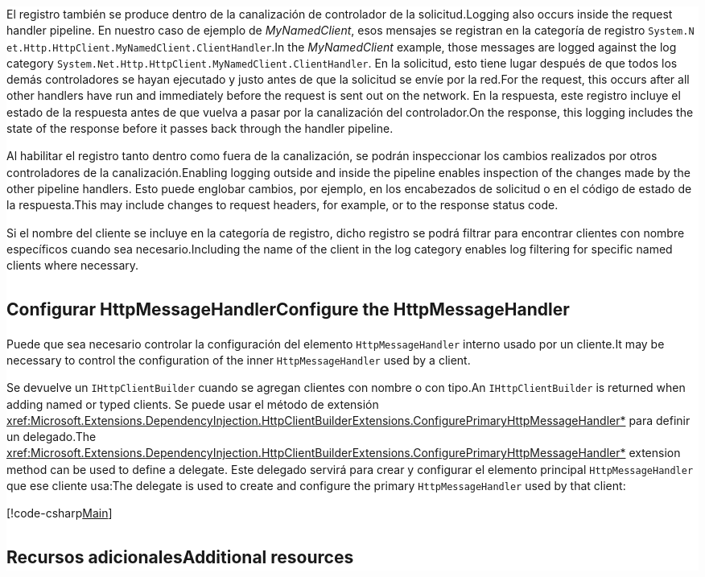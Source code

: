 <span data-ttu-id="e53af-263">El registro también se produce dentro de la canalización de controlador de la solicitud.</span><span class="sxs-lookup"><span data-stu-id="e53af-263">Logging also occurs inside the request handler pipeline.</span></span> <span data-ttu-id="e53af-264">En nuestro caso de ejemplo de *MyNamedClient*, esos mensajes se registran en la categoría de registro `System.Net.Http.HttpClient.MyNamedClient.ClientHandler`.</span><span class="sxs-lookup"><span data-stu-id="e53af-264">In the *MyNamedClient* example, those messages are logged against the log category `System.Net.Http.HttpClient.MyNamedClient.ClientHandler`.</span></span> <span data-ttu-id="e53af-265">En la solicitud, esto tiene lugar después de que todos los demás controladores se hayan ejecutado y justo antes de que la solicitud se envíe por la red.</span><span class="sxs-lookup"><span data-stu-id="e53af-265">For the request, this occurs after all other handlers have run and immediately before the request is sent out on the network.</span></span> <span data-ttu-id="e53af-266">En la respuesta, este registro incluye el estado de la respuesta antes de que vuelva a pasar por la canalización del controlador.</span><span class="sxs-lookup"><span data-stu-id="e53af-266">On the response, this logging includes the state of the response before it passes back through the handler pipeline.</span></span>

<span data-ttu-id="e53af-267">Al habilitar el registro tanto dentro como fuera de la canalización, se podrán inspeccionar los cambios realizados por otros controladores de la canalización.</span><span class="sxs-lookup"><span data-stu-id="e53af-267">Enabling logging outside and inside the pipeline enables inspection of the changes made by the other pipeline handlers.</span></span> <span data-ttu-id="e53af-268">Esto puede englobar cambios, por ejemplo, en los encabezados de solicitud o en el código de estado de la respuesta.</span><span class="sxs-lookup"><span data-stu-id="e53af-268">This may include changes to request headers, for example, or to the response status code.</span></span>

<span data-ttu-id="e53af-269">Si el nombre del cliente se incluye en la categoría de registro, dicho registro se podrá filtrar para encontrar clientes con nombre específicos cuando sea necesario.</span><span class="sxs-lookup"><span data-stu-id="e53af-269">Including the name of the client in the log category enables log filtering for specific named clients where necessary.</span></span>

## <a name="configure-the-httpmessagehandler"></a><span data-ttu-id="e53af-270">Configurar HttpMessageHandler</span><span class="sxs-lookup"><span data-stu-id="e53af-270">Configure the HttpMessageHandler</span></span>

<span data-ttu-id="e53af-271">Puede que sea necesario controlar la configuración del elemento `HttpMessageHandler` interno usado por un cliente.</span><span class="sxs-lookup"><span data-stu-id="e53af-271">It may be necessary to control the configuration of the inner `HttpMessageHandler` used by a client.</span></span>

<span data-ttu-id="e53af-272">Se devuelve un `IHttpClientBuilder` cuando se agregan clientes con nombre o con tipo.</span><span class="sxs-lookup"><span data-stu-id="e53af-272">An `IHttpClientBuilder` is returned when adding named or typed clients.</span></span> <span data-ttu-id="e53af-273">Se puede usar el método de extensión <xref:Microsoft.Extensions.DependencyInjection.HttpClientBuilderExtensions.ConfigurePrimaryHttpMessageHandler*> para definir un delegado.</span><span class="sxs-lookup"><span data-stu-id="e53af-273">The <xref:Microsoft.Extensions.DependencyInjection.HttpClientBuilderExtensions.ConfigurePrimaryHttpMessageHandler*> extension method can be used to define a delegate.</span></span> <span data-ttu-id="e53af-274">Este delegado servirá para crear y configurar el elemento principal `HttpMessageHandler` que ese cliente usa:</span><span class="sxs-lookup"><span data-stu-id="e53af-274">The delegate is used to create and configure the primary `HttpMessageHandler` used by that client:</span></span>

[!code-csharp[Main](http-requests/samples/2.x/HttpClientFactorySample/Startup.cs?name=snippet12)]

## <a name="additional-resources"></a><span data-ttu-id="e53af-275">Recursos adicionales</span><span class="sxs-lookup"><span data-stu-id="e53af-275">Additional resources</span></span>

